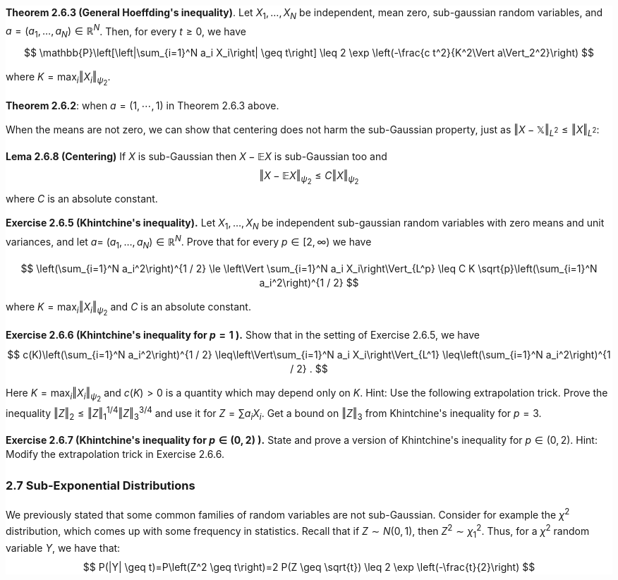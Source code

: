 **Theorem 2.6.3 (General Hoeffding's inequality)**. Let $X_1, \ldots, X_N$ be independent, mean zero, sub-gaussian random variables, and $a=\left(a_1, \ldots, a_N\right) \in \mathbb{R}^N$. Then, for every $t \geq 0$, we have
$$
\mathbb{P}\left[\left|\sum_{i=1}^N a_i X_i\right| \geq t\right] \leq 2 \exp \left(-\frac{c t^2}{K^2\Vert a\Vert_2^2}\right)
$$

where $K=\max_i \Vert X_i\Vert_{\psi_2}$​.

**Theorem 2.6.2**: when $a=(1,\cdots,1)$​​ in Theorem 2.6.3 above.

When the means are not zero, we can show that centering does not harm the sub-Gaussian property, just as $\Vert X-\mathbb X\Vert_{L^2}\le \Vert X\Vert_{L^2}$:

**Lema 2.6.8 (Centering)** If $X$ is sub-Gaussian then $X-\mathbb E X$ is sub-Gaussian too and
$$
\Vert X-\mathbb EX\Vert_{\psi_2}\le C\Vert X\Vert_{\psi_2}
$$
where $C$ is an absolute constant.

**Exercise 2.6.5 (Khintchine's inequality).** Let $X_1, \ldots, X_N$ be independent sub-gaussian random variables with zero means and unit variances, and let $a=$ $\left(a_1, \ldots, a_N\right) \in \mathbb{R}^N$. Prove that for every $p \in[2, \infty)$ we have

$$
\left(\sum_{i=1}^N a_i^2\right)^{1 / 2} \le \left\Vert \sum_{i=1}^N a_i X_i\right\Vert_{L^p} \leq C K \sqrt{p}\left(\sum_{i=1}^N a_i^2\right)^{1 / 2}
$$

where $K=\max_i\left\Vert X_i\right\Vert_{\psi_2}$ and $C$ is an absolute constant.

**Exercise 2.6.6 (Khintchine's inequality for $p=1$ ).** Show that in the setting of Exercise 2.6.5, we have
$$
c(K)\left(\sum_{i=1}^N a_i^2\right)^{1 / 2} \leq\left\Vert\sum_{i=1}^N a_i X_i\right\Vert_{L^1} \leq\left(\sum_{i=1}^N a_i^2\right)^{1 / 2} .
$$

Here $K=\max_i\left\Vert X_i\right\Vert_{\psi_2}$ and $c(K)>0$ is a quantity which may depend only on $K$.
Hint: Use the following extrapolation trick. Prove the inequality $\Vert Z\Vert_2 \leq\Vert Z\Vert_1^{1 / 4}\Vert Z\Vert_3^{3 / 4}$ and use it for $Z=\sum a_i X_i$. Get a bound on $\Vert Z\Vert_3$ from Khintchine's inequality for $p=3$.

**Exercise 2.6.7 (Khintchine's inequality for $p \in(0,2)$ ).** State and prove a version of Khintchine's inequality for $p \in(0,2)$​.
Hint: Modify the extrapolation trick in Exercise 2.6.6.

### 2.7 Sub-Exponential Distributions

We previously stated that some common families of random variables are not sub-Gaussian. Consider for example the $\chi^2$ distribution, which comes up with some frequency in statistics. Recall that if $Z \sim N(0,1)$, then $Z^2 \sim \chi_1^2$. Thus, for a $\chi^2$ random variable $Y$, we have that:
$$
P(|Y| \geq t)=P\left(Z^2 \geq t\right)=2 P(Z \geq \sqrt{t}) \leq 2 \exp \left(-\frac{t}{2}\right)
$$
